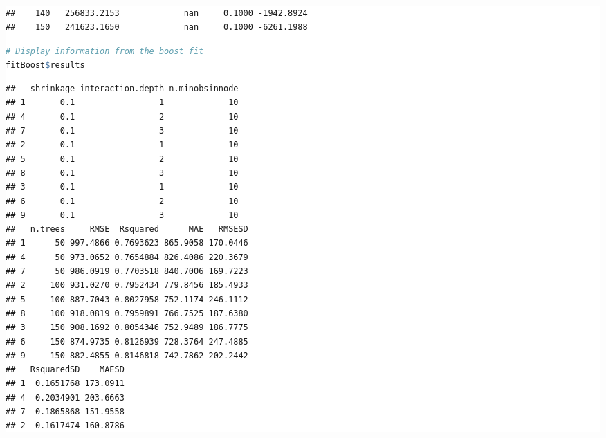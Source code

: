     ##    140   256833.2153             nan     0.1000 -1942.8924
    ##    150   241623.1650             nan     0.1000 -6261.1988

``` r
# Display information from the boost fit
fitBoost$results
```

    ##   shrinkage interaction.depth n.minobsinnode
    ## 1       0.1                 1             10
    ## 4       0.1                 2             10
    ## 7       0.1                 3             10
    ## 2       0.1                 1             10
    ## 5       0.1                 2             10
    ## 8       0.1                 3             10
    ## 3       0.1                 1             10
    ## 6       0.1                 2             10
    ## 9       0.1                 3             10
    ##   n.trees     RMSE  Rsquared      MAE   RMSESD
    ## 1      50 997.4866 0.7693623 865.9058 170.0446
    ## 4      50 973.0652 0.7654884 826.4086 220.3679
    ## 7      50 986.0919 0.7703518 840.7006 169.7223
    ## 2     100 931.0270 0.7952434 779.8456 185.4933
    ## 5     100 887.7043 0.8027958 752.1174 246.1112
    ## 8     100 918.0819 0.7959891 766.7525 187.6380
    ## 3     150 908.1692 0.8054346 752.9489 186.7775
    ## 6     150 874.9735 0.8126939 728.3764 247.4885
    ## 9     150 882.4855 0.8146818 742.7862 202.2442
    ##   RsquaredSD    MAESD
    ## 1  0.1651768 173.0911
    ## 4  0.2034901 203.6663
    ## 7  0.1865868 151.9558
    ## 2  0.1617474 160.8786